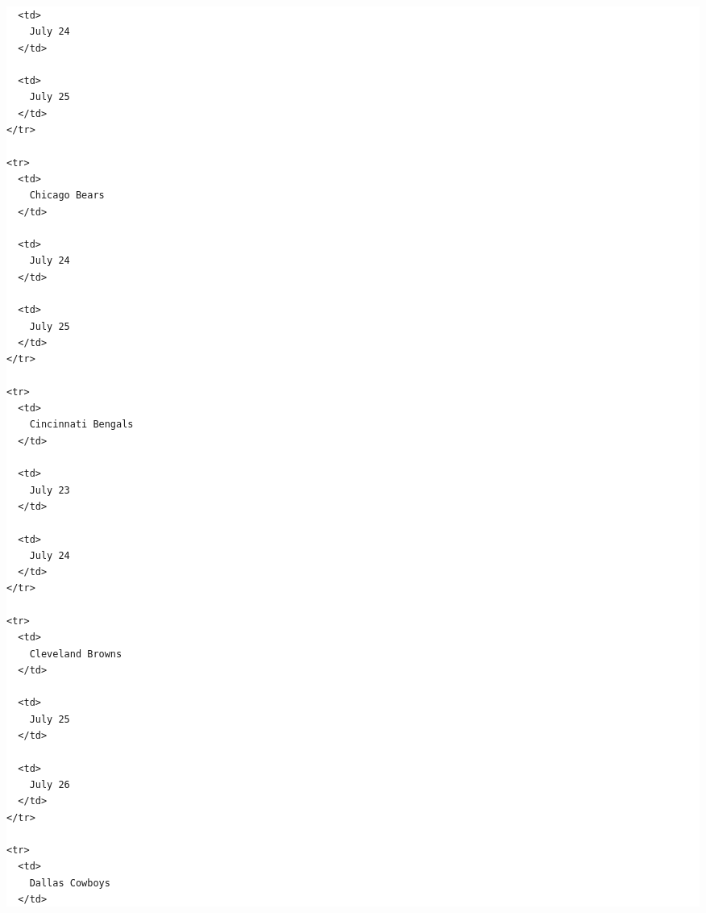       <td>
        July 24
      </td>

      <td>
        July 25
      </td>
    </tr>

    <tr>
      <td>
        Chicago Bears
      </td>

      <td>
        July 24
      </td>

      <td>
        July 25
      </td>
    </tr>

    <tr>
      <td>
        Cincinnati Bengals
      </td>

      <td>
        July 23
      </td>

      <td>
        July 24
      </td>
    </tr>

    <tr>
      <td>
        Cleveland Browns
      </td>

      <td>
        July 25
      </td>

      <td>
        July 26
      </td>
    </tr>

    <tr>
      <td>
        Dallas Cowboys
      </td>
